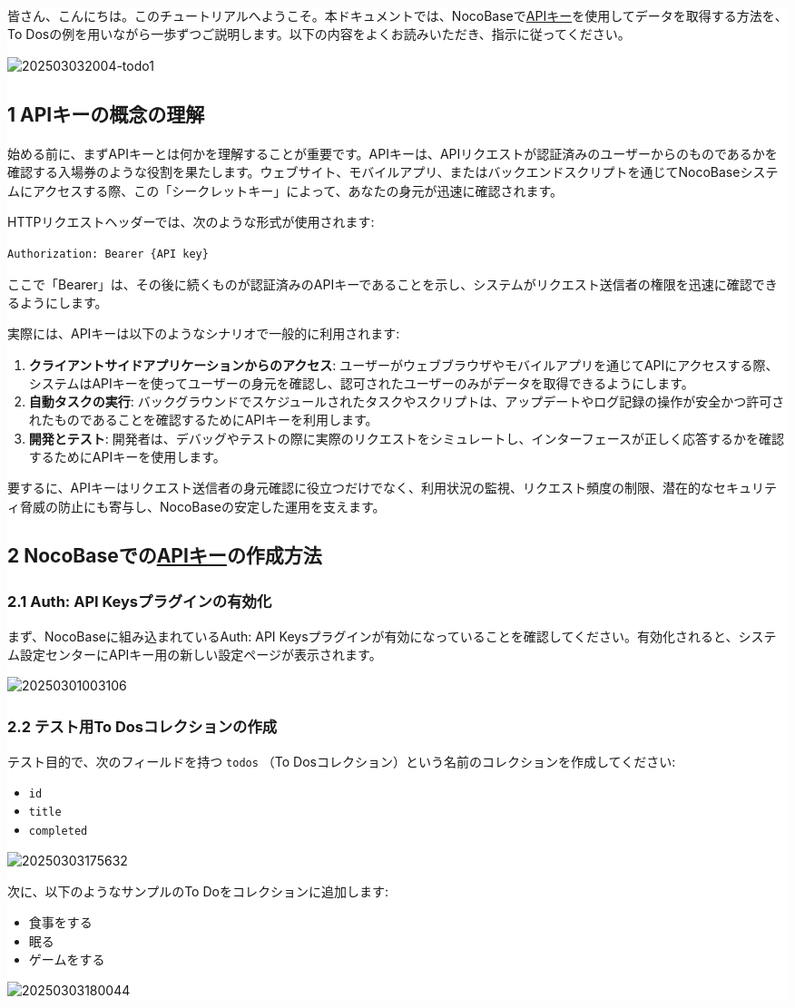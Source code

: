 皆さん、こんにちは。このチュートリアルへようこそ。本ドキュメントでは、NocoBaseで[APIキー](https://docs-jp.nocobase.com/handbook/api-keys)を使用してデータを取得する方法を、To Dosの例を用いながら一歩ずつご説明します。以下の内容をよくお読みいただき、指示に従ってください。

![202503032004-todo1](https://static-docs.nocobase.com/202503032004-todo1.gif)

## 1 APIキーの概念の理解

始める前に、まずAPIキーとは何かを理解することが重要です。APIキーは、APIリクエストが認証済みのユーザーからのものであるかを確認する入場券のような役割を果たします。ウェブサイト、モバイルアプリ、またはバックエンドスクリプトを通じてNocoBaseシステムにアクセスする際、この「シークレットキー」によって、あなたの身元が迅速に確認されます。

HTTPリクエストヘッダーでは、次のような形式が使用されます:

```txt
Authorization: Bearer {API key}
```

ここで「Bearer」は、その後に続くものが認証済みのAPIキーであることを示し、システムがリクエスト送信者の権限を迅速に確認できるようにします。

実際には、APIキーは以下のようなシナリオで一般的に利用されます:

1. **クライアントサイドアプリケーションからのアクセス**: ユーザーがウェブブラウザやモバイルアプリを通じてAPIにアクセスする際、システムはAPIキーを使ってユーザーの身元を確認し、認可されたユーザーのみがデータを取得できるようにします。
2. **自動タスクの実行**: バックグラウンドでスケジュールされたタスクやスクリプトは、アップデートやログ記録の操作が安全かつ許可されたものであることを確認するためにAPIキーを利用します。
3. **開発とテスト**: 開発者は、デバッグやテストの際に実際のリクエストをシミュレートし、インターフェースが正しく応答するかを確認するためにAPIキーを使用します。

要するに、APIキーはリクエスト送信者の身元確認に役立つだけでなく、利用状況の監視、リクエスト頻度の制限、潜在的なセキュリティ脅威の防止にも寄与し、NocoBaseの安定した運用を支えます。

## 2 NocoBaseでの[APIキー](https://docs-jp.nocobase.com/handbook/api-keys)の作成方法

### 2.1 Auth: API Keysプラグインの有効化

まず、NocoBaseに組み込まれているAuth: API Keysプラグインが有効になっていることを確認してください。有効化されると、システム設定センターにAPIキー用の新しい設定ページが表示されます。

![20250301003106](https://static-docs.nocobase.com/20250301003106.png)

### 2.2 テスト用To Dosコレクションの作成

テスト目的で、次のフィールドを持つ `todos` （To Dosコレクション）という名前のコレクションを作成してください:

- `id`
- `title`
- `completed`

![20250303175632](https://static-docs.nocobase.com/20250303175632.png)

次に、以下のようなサンプルのTo Doをコレクションに追加します:

- 食事をする
- 眠る
- ゲームをする

![20250303180044](https://static-docs.nocobase.com/20250303180044.png)
